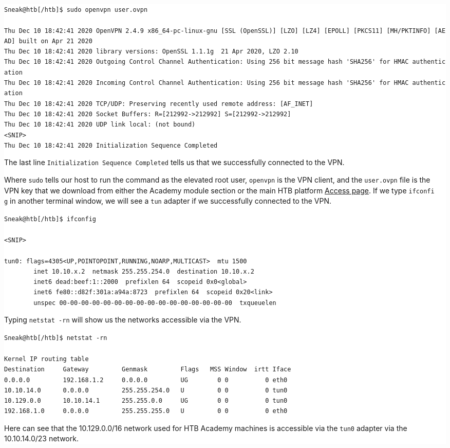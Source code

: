 ```shell-session
Sneak@htb[/htb]$ sudo openvpn user.ovpn

Thu Dec 10 18:42:41 2020 OpenVPN 2.4.9 x86_64-pc-linux-gnu [SSL (OpenSSL)] [LZO] [LZ4] [EPOLL] [PKCS11] [MH/PKTINFO] [AEAD] built on Apr 21 2020
Thu Dec 10 18:42:41 2020 library versions: OpenSSL 1.1.1g  21 Apr 2020, LZO 2.10
Thu Dec 10 18:42:41 2020 Outgoing Control Channel Authentication: Using 256 bit message hash 'SHA256' for HMAC authentication
Thu Dec 10 18:42:41 2020 Incoming Control Channel Authentication: Using 256 bit message hash 'SHA256' for HMAC authentication
Thu Dec 10 18:42:41 2020 TCP/UDP: Preserving recently used remote address: [AF_INET]
Thu Dec 10 18:42:41 2020 Socket Buffers: R=[212992->212992] S=[212992->212992]
Thu Dec 10 18:42:41 2020 UDP link local: (not bound)
<SNIP>
Thu Dec 10 18:42:41 2020 Initialization Sequence Completed
```

The last line `Initialization Sequence Completed` tells us that we successfully connected to the VPN.


Where `sudo` tells our host to run the command as the elevated root user, `openvpn` is the VPN client, and the `user.ovpn` file is the VPN key that we download from either the Academy module section or the main HTB platform [Access page](https://www.hackthebox.eu/home/htb/access). If we type `ifconfig` in another terminal window, we will see a `tun` adapter if we successfully connected to the VPN.

```shell-session
Sneak@htb[/htb]$ ifconfig

<SNIP>

tun0: flags=4305<UP,POINTOPOINT,RUNNING,NOARP,MULTICAST>  mtu 1500
        inet 10.10.x.2  netmask 255.255.254.0  destination 10.10.x.2
        inet6 dead:beef:1::2000  prefixlen 64  scopeid 0x0<global>
        inet6 fe80::d82f:301a:a94a:8723  prefixlen 64  scopeid 0x20<link>
        unspec 00-00-00-00-00-00-00-00-00-00-00-00-00-00-00-00  txqueuelen
```

Typing `netstat -rn` will show us the networks accessible via the VPN.

```shell-session
Sneak@htb[/htb]$ netstat -rn

Kernel IP routing table
Destination     Gateway         Genmask         Flags   MSS Window  irtt Iface
0.0.0.0         192.168.1.2     0.0.0.0         UG        0 0          0 eth0
10.10.14.0      0.0.0.0         255.255.254.0   U         0 0          0 tun0
10.129.0.0      10.10.14.1      255.255.0.0     UG        0 0          0 tun0
192.168.1.0     0.0.0.0         255.255.255.0   U         0 0          0 eth0
```


Here can see that the 10.129.0.0/16 network used for HTB Academy machines is accessible via the `tun0` adapter via the 10.10.14.0/23 network.
